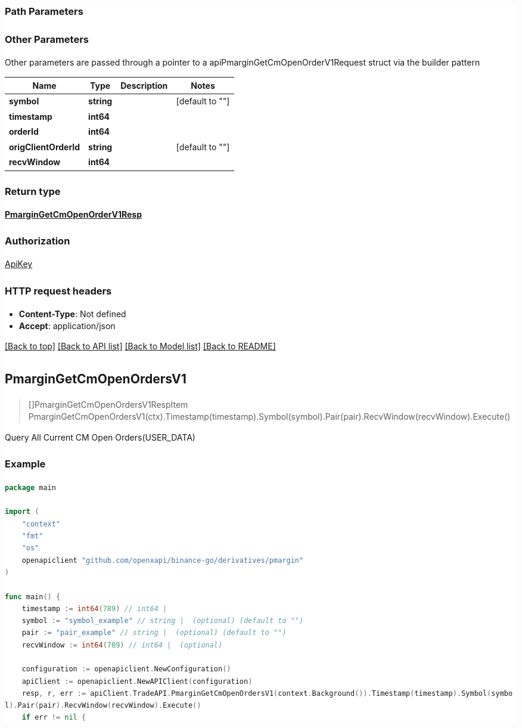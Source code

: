 ### Path Parameters



### Other Parameters

Other parameters are passed through a pointer to a apiPmarginGetCmOpenOrderV1Request struct via the builder pattern


Name | Type | Description  | Notes
------------- | ------------- | ------------- | -------------
 **symbol** | **string** |  | [default to &quot;&quot;]
 **timestamp** | **int64** |  | 
 **orderId** | **int64** |  | 
 **origClientOrderId** | **string** |  | [default to &quot;&quot;]
 **recvWindow** | **int64** |  | 

### Return type

[**PmarginGetCmOpenOrderV1Resp**](PmarginGetCmOpenOrderV1Resp.md)

### Authorization

[ApiKey](../README.md#ApiKey)

### HTTP request headers

- **Content-Type**: Not defined
- **Accept**: application/json

[[Back to top]](#) [[Back to API list]](../README.md#documentation-for-api-endpoints)
[[Back to Model list]](../README.md#documentation-for-models)
[[Back to README]](../README.md)


## PmarginGetCmOpenOrdersV1

> []PmarginGetCmOpenOrdersV1RespItem PmarginGetCmOpenOrdersV1(ctx).Timestamp(timestamp).Symbol(symbol).Pair(pair).RecvWindow(recvWindow).Execute()

Query All Current CM Open Orders(USER_DATA)



### Example

```go
package main

import (
	"context"
	"fmt"
	"os"
	openapiclient "github.com/openxapi/binance-go/derivatives/pmargin"
)

func main() {
	timestamp := int64(789) // int64 | 
	symbol := "symbol_example" // string |  (optional) (default to "")
	pair := "pair_example" // string |  (optional) (default to "")
	recvWindow := int64(789) // int64 |  (optional)

	configuration := openapiclient.NewConfiguration()
	apiClient := openapiclient.NewAPIClient(configuration)
	resp, r, err := apiClient.TradeAPI.PmarginGetCmOpenOrdersV1(context.Background()).Timestamp(timestamp).Symbol(symbol).Pair(pair).RecvWindow(recvWindow).Execute()
	if err != nil {
```